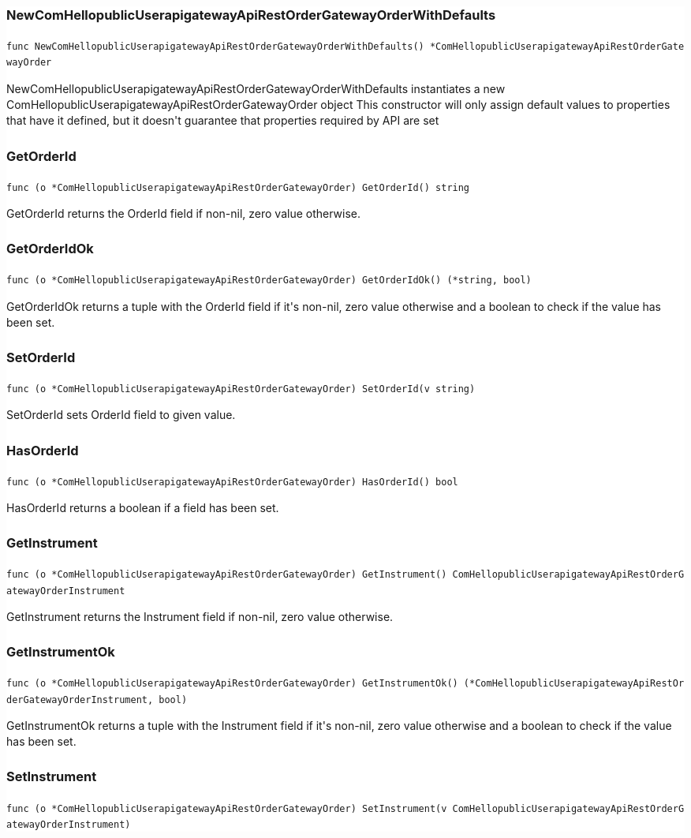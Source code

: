 ### NewComHellopublicUserapigatewayApiRestOrderGatewayOrderWithDefaults

`func NewComHellopublicUserapigatewayApiRestOrderGatewayOrderWithDefaults() *ComHellopublicUserapigatewayApiRestOrderGatewayOrder`

NewComHellopublicUserapigatewayApiRestOrderGatewayOrderWithDefaults instantiates a new ComHellopublicUserapigatewayApiRestOrderGatewayOrder object
This constructor will only assign default values to properties that have it defined,
but it doesn't guarantee that properties required by API are set

### GetOrderId

`func (o *ComHellopublicUserapigatewayApiRestOrderGatewayOrder) GetOrderId() string`

GetOrderId returns the OrderId field if non-nil, zero value otherwise.

### GetOrderIdOk

`func (o *ComHellopublicUserapigatewayApiRestOrderGatewayOrder) GetOrderIdOk() (*string, bool)`

GetOrderIdOk returns a tuple with the OrderId field if it's non-nil, zero value otherwise
and a boolean to check if the value has been set.

### SetOrderId

`func (o *ComHellopublicUserapigatewayApiRestOrderGatewayOrder) SetOrderId(v string)`

SetOrderId sets OrderId field to given value.

### HasOrderId

`func (o *ComHellopublicUserapigatewayApiRestOrderGatewayOrder) HasOrderId() bool`

HasOrderId returns a boolean if a field has been set.

### GetInstrument

`func (o *ComHellopublicUserapigatewayApiRestOrderGatewayOrder) GetInstrument() ComHellopublicUserapigatewayApiRestOrderGatewayOrderInstrument`

GetInstrument returns the Instrument field if non-nil, zero value otherwise.

### GetInstrumentOk

`func (o *ComHellopublicUserapigatewayApiRestOrderGatewayOrder) GetInstrumentOk() (*ComHellopublicUserapigatewayApiRestOrderGatewayOrderInstrument, bool)`

GetInstrumentOk returns a tuple with the Instrument field if it's non-nil, zero value otherwise
and a boolean to check if the value has been set.

### SetInstrument

`func (o *ComHellopublicUserapigatewayApiRestOrderGatewayOrder) SetInstrument(v ComHellopublicUserapigatewayApiRestOrderGatewayOrderInstrument)`
